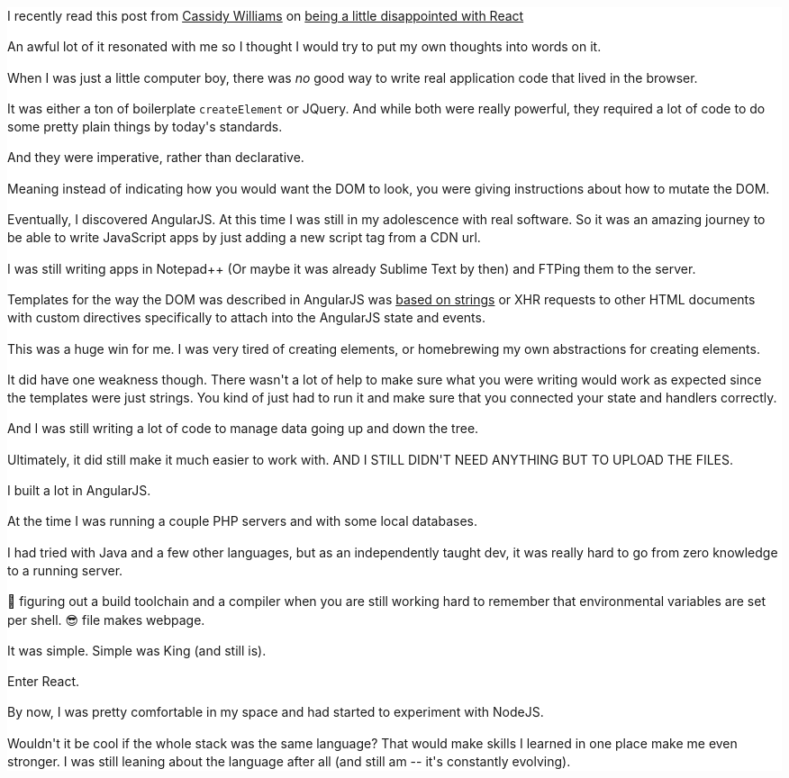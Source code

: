 I recently read this post from [Cassidy Williams](https://twitter.com/cassidoo) on [being a little disappointed with React](https://blog.cassidoo.co/post/annoyed-at-react/)

An awful lot of it resonated with me so I thought I would try to put my own thoughts into words on it.

When I was just a little computer boy, there was _no_ good way to write real application code that lived in the browser.

It was either a ton of boilerplate `createElement` or JQuery. And while both were really powerful, they required a lot of code to do some pretty plain things by today's standards.

And they were imperative, rather than declarative.

Meaning instead of indicating how you would want the DOM to look, you were giving instructions about how to mutate the DOM.

Eventually, I discovered AngularJS. At this time I was still in my adolescence with real software. So it was an amazing journey to be able to write JavaScript apps by just adding a new script tag from a CDN url.

I was still writing apps in Notepad++ (Or maybe it was already Sublime Text by then) and FTPing them to the server.

Templates for the way the DOM was described in AngularJS was [based on strings](https://docs.angularjs.org/guide/component#components-as-route-templates) or XHR requests to other HTML documents with custom directives specifically to attach into the AngularJS state and events.

This was a huge win for me. I was very tired of creating elements, or homebrewing my own abstractions for creating elements.

It did have one weakness though. There wasn't a lot of help to make sure what you were writing would work as expected since the templates were just strings. You kind of just had to run it and make sure that you connected your state and handlers correctly.

And I was still writing a lot of code to manage data going up and down the tree.

Ultimately, it did still make it much easier to work with. AND I STILL DIDN'T NEED ANYTHING BUT TO UPLOAD THE FILES.

I built a lot in AngularJS.

At the time I was running a couple PHP servers and with some local databases.

I had tried with Java and a few other languages, but as an independently taught dev, it was really hard to go from zero knowledge to a running server.

🫠 figuring out a build toolchain and a compiler when you are still working hard to remember that environmental variables are set per shell.
😎 file makes webpage.

It was simple. Simple was King (and still is).

Enter React.

By now, I was pretty comfortable in my space and had started to experiment with NodeJS.

Wouldn't it be cool if the whole stack was the same language? That would make skills I learned in one place make me even stronger. I was still leaning about the language after all (and still am -- it's constantly evolving).
